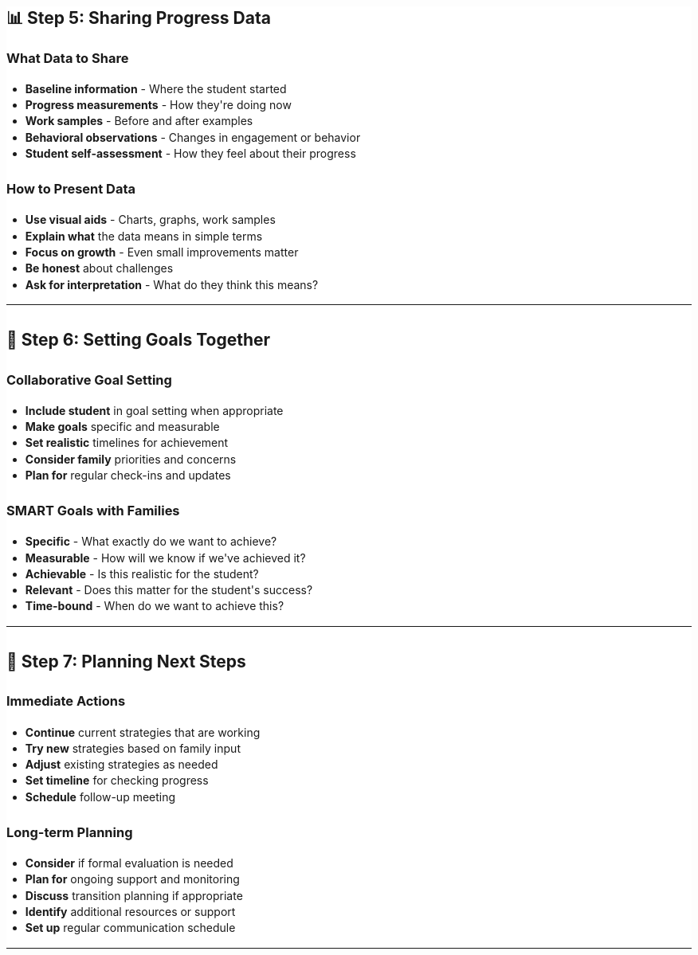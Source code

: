 ## 📊 Step 5: Sharing Progress Data

### **What Data to Share**
- **Baseline information** - Where the student started
- **Progress measurements** - How they're doing now
- **Work samples** - Before and after examples
- **Behavioral observations** - Changes in engagement or behavior
- **Student self-assessment** - How they feel about their progress

### **How to Present Data**
- **Use visual aids** - Charts, graphs, work samples
- **Explain what** the data means in simple terms
- **Focus on growth** - Even small improvements matter
- **Be honest** about challenges
- **Ask for interpretation** - What do they think this means?

---

## 🎯 Step 6: Setting Goals Together

### **Collaborative Goal Setting**
- **Include student** in goal setting when appropriate
- **Make goals** specific and measurable
- **Set realistic** timelines for achievement
- **Consider family** priorities and concerns
- **Plan for** regular check-ins and updates

### **SMART Goals with Families**
- **Specific** - What exactly do we want to achieve?
- **Measurable** - How will we know if we've achieved it?
- **Achievable** - Is this realistic for the student?
- **Relevant** - Does this matter for the student's success?
- **Time-bound** - When do we want to achieve this?

---

## 📅 Step 7: Planning Next Steps

### **Immediate Actions**
- **Continue** current strategies that are working
- **Try new** strategies based on family input
- **Adjust** existing strategies as needed
- **Set timeline** for checking progress
- **Schedule** follow-up meeting

### **Long-term Planning**
- **Consider** if formal evaluation is needed
- **Plan for** ongoing support and monitoring
- **Discuss** transition planning if appropriate
- **Identify** additional resources or support
- **Set up** regular communication schedule

---
